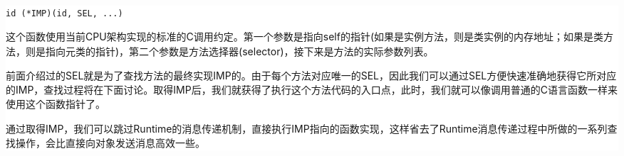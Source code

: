 	id (*IMP)(id, SEL, ...)

这个函数使用当前CPU架构实现的标准的C调用约定。第一个参数是指向self的指针(如果是实例方法，则是类实例的内存地址；如果是类方法，则是指向元类的指针)，第二个参数是方法选择器(selector)，接下来是方法的实际参数列表。

前面介绍过的SEL就是为了查找方法的最终实现IMP的。由于每个方法对应唯一的SEL，因此我们可以通过SEL方便快速准确地获得它所对应的IMP，查找过程将在下面讨论。取得IMP后，我们就获得了执行这个方法代码的入口点，此时，我们就可以像调用普通的C语言函数一样来使用这个函数指针了。

通过取得IMP，我们可以跳过Runtime的消息传递机制，直接执行IMP指向的函数实现，这样省去了Runtime消息传递过程中所做的一系列查找操作，会比直接向对象发送消息高效一些。




